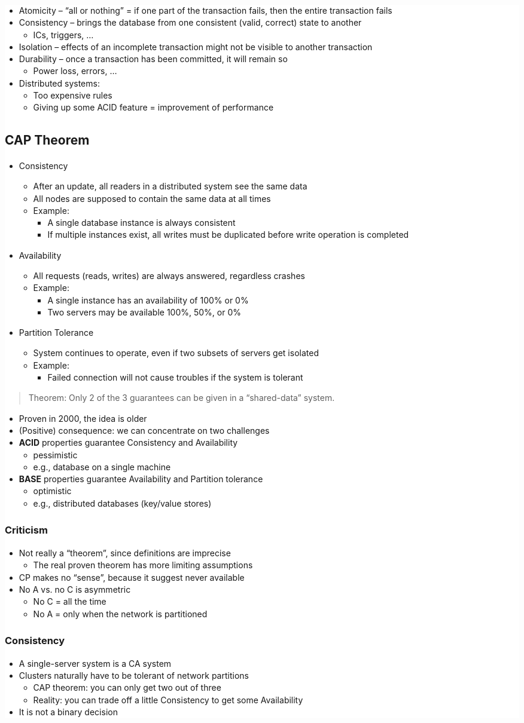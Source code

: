  - Atomicity – “all or nothing” = if one part of the transaction fails, then the entire transaction fails
 - Consistency – brings the database from one consistent (valid, correct) state to another
   - ICs, triggers, …
 - Isolation – effects of an incomplete transaction might not be visible to another transaction
 - Durability – once a transaction has been committed, it will remain so
   - Power loss, errors, …
 - Distributed systems:
   - Too expensive rules
   - Giving up some ACID feature = improvement of performance

## CAP Theorem

 - Consistency
   - After an update, all readers in a distributed system see the same data
   - All nodes are supposed to contain the same data at all times
   - Example:
     - A single database instance is always consistent
     - If multiple instances exist, all writes must be duplicated before write operation is completed

 - Availability
   - All requests (reads, writes) are always answered, regardless crashes
   - Example:
     - A single instance has an availability of 100% or 0%
     - Two servers may be available 100%, 50%, or 0%

 - Partition Tolerance
   - System continues to operate, even if two subsets of servers get isolated
   - Example:
     - Failed connection will not cause troubles if the system is tolerant


> Theorem: Only 2 of the 3 guarantees can be given in a “shared-data” system.
 - Proven in 2000, the idea is older
 - (Positive) consequence: we can concentrate on two challenges
 - **ACID** properties guarantee Consistency and Availability
   - pessimistic
   - e.g., database on a single machine
 - **BASE** properties guarantee Availability and Partition tolerance
   - optimistic
   - e.g., distributed databases (key/value stores)

### Criticism
 - Not really a “theorem”, since definitions are imprecise
   - The real proven theorem has more limiting assumptions
 - CP makes no “sense”, because it suggest never available
 - No A vs. no C is asymmetric
   - No C = all the time
   - No A = only when the network is partitioned

### Consistency

 - A single-server system is a CA system
 - Clusters naturally have to be tolerant of network partitions
   - CAP theorem: you can only get two out of three
   - Reality: you can trade off a little Consistency to get some Availability
 - It is not a binary decision
